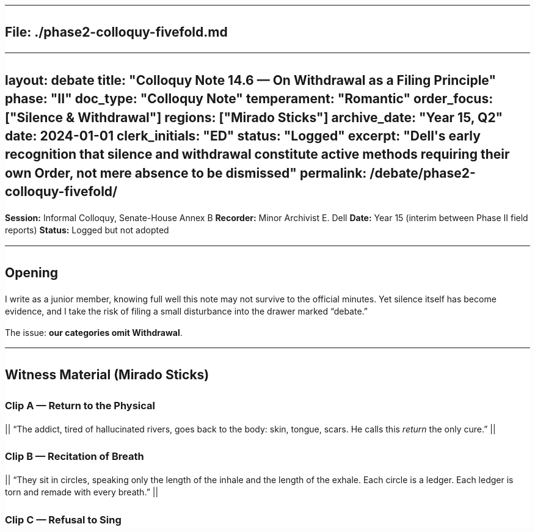 


---

## File: ./phase2-colloquy-fivefold.md

---
layout: debate
title: "Colloquy Note 14.6 — On Withdrawal as a Filing Principle"
phase: "II"
doc_type: "Colloquy Note"
temperament: "Romantic"
order_focus: ["Silence & Withdrawal"]
regions: ["Mirado Sticks"]
archive_date: "Year 15, Q2"
date: 2024-01-01
clerk_initials: "ED"
status: "Logged"
excerpt: "Dell's early recognition that silence and withdrawal constitute active methods requiring their own Order, not mere absence to be dismissed"
permalink: /debate/phase2-colloquy-fivefold/
---

**Session:** Informal Colloquy, Senate-House Annex B
**Recorder:** Minor Archivist E. Dell
**Date:** Year 15 (interim between Phase II field reports)
**Status:** Logged but not adopted

---

## Opening

I write as a junior member, knowing full well this note may not survive to the official minutes. Yet silence itself has become evidence, and I take the risk of filing a small disturbance into the drawer marked “debate.”

The issue: **our categories omit Withdrawal**.

---

## Witness Material (Mirado Sticks)

### Clip A — Return to the Physical

|| “The addict, tired of hallucinated rivers, goes back to the body: skin, tongue, scars. He calls this *return* the only cure.” ||

### Clip B — Recitation of Breath

|| “They sit in circles, speaking only the length of the inhale and the length of the exhale. Each circle is a ledger. Each ledger is torn and remade with every breath.” ||

### Clip C — Refusal to Sing
